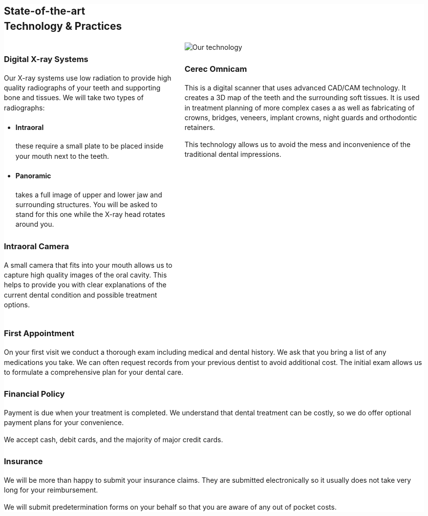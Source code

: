 <section class="pink-bg technology">
  <div class="container">
    <h2>State-of-the-art<br />Technology & Practices</h2>
    <div class="columns two-columns">
      <div class="technology-list">
        <h3>Digital X-ray Systems</h3>
        <p>Our X-ray systems use low radiation to provide high quality radiographs of your teeth and supporting bone and tissues. We will take two types of radiographs:</p>
        <ul>
          <li>
            <h4>Intraoral</h4>
            <p>these require a small plate to be placed inside your mouth next to the teeth.</p>
          </li>
          <li>
            <h4>Panoramic</h4>
            <p>takes a full image of upper and lower jaw and surrounding structures. You will be asked to stand for this one while the X-ray head rotates around you.</p>
          </li>
        </ul>
        <h3>Intraoral Camera</h3>
        <p>A small camera that fits into your mouth allows us to capture high quality images of the oral cavity. This helps to provide you with clear explanations of the current dental condition and possible treatment options.</p>
      </div>
      <div>
        <img class="blob-img" src="/img/technology.jpg" alt="Our technology" />
        <h3>Cerec Omnicam</h3>
        <p>This is a digital scanner that uses advanced CAD/CAM technology. It creates a 3D map of the teeth and the surrounding soft tissues. It is used in treatment planning of more complex cases a as well as fabricating of crowns, bridges, veneers, implant crowns, night guards and orthodontic retainers.</p>
        <p>This technology allows us to avoid the mess and inconvenience of the traditional dental impressions.</p>
      </div>
    </div>
  </div>
</section>

<section id="getting-started" class="x-large-pad">
  <article class="container">
    <div>
      <h3>First Appointment</h3>
      <p>On your first visit we conduct a thorough exam including medical and dental history. We ask that you bring a list of any medications you take. We can often request records from your previous dentist to avoid additional cost. The initial exam allows us to formulate a comprehensive plan for your dental care.</p>
    </div>
    <div>
      <h3>Financial Policy</h3>
      <p>Payment is due when your treatment is completed. We understand that dental treatment can be costly, so we do offer optional payment plans for your convenience.</p>
      <p>We accept cash, debit cards, and the majority of major credit cards.</p>
    </div>
    <div>
      <h3>Insurance</h3>
      <p>We will be more than happy to submit your insurance claims. They are submitted electronically so it usually does not take very long for your reimbursement.</p>
      <p>We will submit predetermination forms on your behalf so that you are aware of any out of pocket costs.</p>
    </div>
  </article>
</section>
